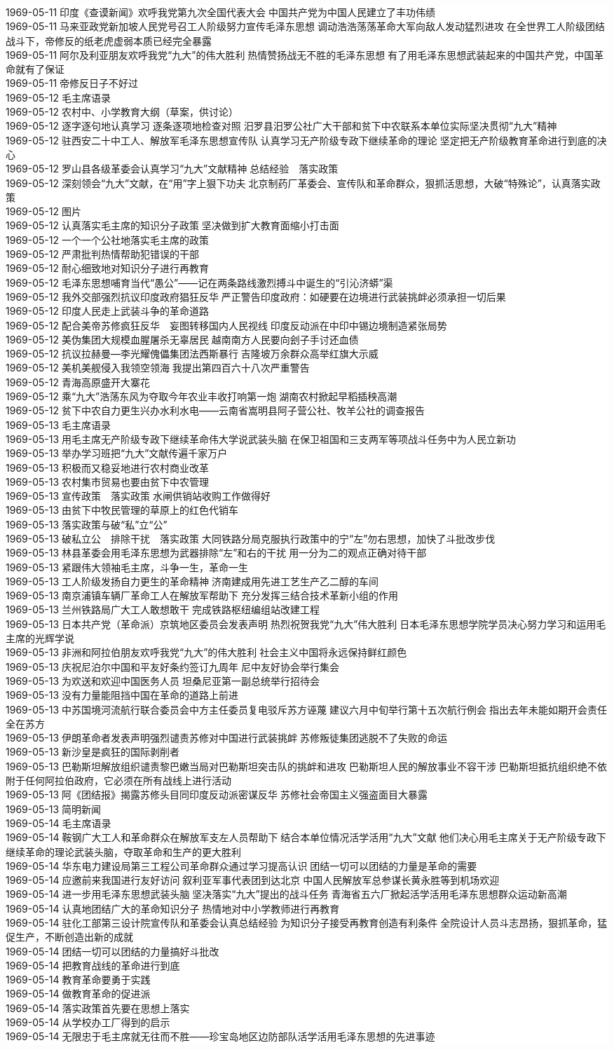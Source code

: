 1969-05-11 印度《查谟新闻》欢呼我党第九次全国代表大会  中国共产党为中国人民建立了丰功伟绩  
1969-05-11 马来亚政党新加坡人民党号召工人阶级努力宣传毛泽东思想  调动浩浩荡荡革命大军向敌人发动猛烈进攻  在全世界工人阶级团结战斗下，帝修反的纸老虎虚弱本质已经完全暴露  
1969-05-11 阿尔及利亚朋友欢呼我党“九大”的伟大胜利  热情赞扬战无不胜的毛泽东思想  有了用毛泽东思想武装起来的中国共产党，中国革命就有了保证  
1969-05-11 帝修反日子不好过  
1969-05-12 毛主席语录  
1969-05-12 农村中、小学教育大纲（草案，供讨论）  
1969-05-12 逐字逐句地认真学习  逐条逐项地检查对照  汨罗县汨罗公社广大干部和贫下中农联系本单位实际坚决贯彻“九大”精神  
1969-05-12 驻西安二十中工人、解放军毛泽东思想宣传队  认真学习无产阶级专政下继续革命的理论  坚定把无产阶级教育革命进行到底的决心  
1969-05-12 罗山县各级革委会认真学习“九大”文献精神  总结经验　落实政策  
1969-05-12 深刻领会“九大”文献，在“用”字上狠下功夫  北京制药厂革委会、宣传队和革命群众，狠抓活思想，大破“特殊论”，认真落实政策  
1969-05-12 图片  
1969-05-12 认真落实毛主席的知识分子政策  坚决做到扩大教育面缩小打击面  
1969-05-12 一个一个公社地落实毛主席的政策  
1969-05-12 严肃批判热情帮助犯错误的干部  
1969-05-12 耐心细致地对知识分子进行再教育  
1969-05-12 毛泽东思想哺育当代“愚公”——记在两条路线激烈搏斗中诞生的“引沁济蟒”渠  
1969-05-12 我外交部强烈抗议印度政府猖狂反华  严正警告印度政府：如硬要在边境进行武装挑衅必须承担一切后果  
1969-05-12 印度人民走上武装斗争的革命道路  
1969-05-12 配合美帝苏修疯狂反华　妄图转移国内人民视线  印度反动派在中印中锡边境制造紧张局势  
1969-05-12 美伪集团大规模血腥屠杀无辜居民  越南南方人民要向刽子手讨还血债  
1969-05-12 抗议拉赫曼—李光耀傀儡集团法西斯暴行  吉隆坡万余群众高举红旗大示威  
1969-05-12 美机美舰侵入我领空领海  我提出第四百六十八次严重警告  
1969-05-12 青海高原盛开大寨花  
1969-05-12 乘“九大”浩荡东风为夺取今年农业丰收打响第一炮  湖南农村掀起早稻插秧高潮  
1969-05-12 贫下中农自力更生兴办水利水电——云南省嵩明县阿子营公社、牧羊公社的调查报告  
1969-05-13 毛主席语录  
1969-05-13 用毛主席无产阶级专政下继续革命伟大学说武装头脑  在保卫祖国和三支两军等项战斗任务中为人民立新功  
1969-05-13 举办学习班把“九大”文献传遍千家万户  
1969-05-13 积极而又稳妥地进行农村商业改革  
1969-05-13 农村集市贸易也要由贫下中农管理  
1969-05-13 宣传政策　落实政策  水闸供销站收购工作做得好  
1969-05-13 由贫下中牧民管理的草原上的红色代销车  
1969-05-13 落实政策与破“私”立“公”  
1969-05-13 破私立公　排除干扰　落实政策  大同铁路分局克服执行政策中的宁“左”勿右思想，加快了斗批改步伐  
1969-05-13 林县革委会用毛泽东思想为武器排除“左”和右的干扰  用一分为二的观点正确对待干部  
1969-05-13 紧跟伟大领袖毛主席，斗争一生，革命一生  
1969-05-13 工人阶级发扬自力更生的革命精神  济南建成用先进工艺生产乙二醇的车间  
1969-05-13 南京浦镇车辆厂革命工人在解放军帮助下  充分发挥三结合技术革新小组的作用  
1969-05-13 兰州铁路局广大工人敢想敢干  完成铁路枢纽编组站改建工程  
1969-05-13 日本共产党（革命派）京筑地区委员会发表声明  热烈祝贺我党“九大”伟大胜利  日本毛泽东思想学院学员决心努力学习和运用毛主席的光辉学说  
1969-05-13 非洲和阿拉伯朋友欢呼我党“九大”的伟大胜利  社会主义中国将永远保持鲜红颜色  
1969-05-13 庆祝尼泊尔中国和平友好条约签订九周年  尼中友好协会举行集会  
1969-05-13 为欢送和欢迎中国医务人员  坦桑尼亚第一副总统举行招待会  
1969-05-13 没有力量能阻挡中国在革命的道路上前进  
1969-05-13 中苏国境河流航行联合委员会中方主任委员复电驳斥苏方诬蔑  建议六月中旬举行第十五次航行例会  指出去年未能如期开会责任全在苏方  
1969-05-13 伊朗革命者发表声明强烈谴责苏修对中国进行武装挑衅  苏修叛徒集团逃脱不了失败的命运  
1969-05-13 新沙皇是疯狂的国际剥削者  
1969-05-13 巴勒斯坦解放组织谴责黎巴嫩当局对巴勒斯坦突击队的挑衅和进攻  巴勒斯坦人民的解放事业不容干涉  巴勒斯坦抵抗组织绝不依附于任何阿拉伯政府，它必须在所有战线上进行活动  
1969-05-13 阿《团结报》揭露苏修头目同印度反动派密谋反华  苏修社会帝国主义强盗面目大暴露  
1969-05-13 简明新闻  
1969-05-14 毛主席语录  
1969-05-14 鞍钢广大工人和革命群众在解放军支左人员帮助下  结合本单位情况活学活用“九大”文献  他们决心用毛主席关于无产阶级专政下继续革命的理论武装头脑，夺取革命和生产的更大胜利  
1969-05-14 华东电力建设局第三工程公司革命群众通过学习提高认识  团结一切可以团结的力量是革命的需要  
1969-05-14 应邀前来我国进行友好访问  叙利亚军事代表团到达北京  中国人民解放军总参谋长黄永胜等到机场欢迎  
1969-05-14 进一步用毛泽东思想武装头脑  坚决落实“九大”提出的战斗任务  青海省五六厂掀起活学活用毛泽东思想群众运动新高潮  
1969-05-14 认真地团结广大的革命知识分子  热情地对中小学教师进行再教育  
1969-05-14 驻化工部第三设计院宣传队和革委会认真总结经验  为知识分子接受再教育创造有利条件  全院设计人员斗志昂扬，狠抓革命，猛促生产，不断创造出新的成就  
1969-05-14 团结一切可以团结的力量搞好斗批改  
1969-05-14 把教育战线的革命进行到底  
1969-05-14 教育革命要勇于实践  
1969-05-14 做教育革命的促进派  
1969-05-14 落实政策首先要在思想上落实  
1969-05-14 从学校办工厂得到的启示  
1969-05-14 无限忠于毛主席就无往而不胜——珍宝岛地区边防部队活学活用毛泽东思想的先进事迹  